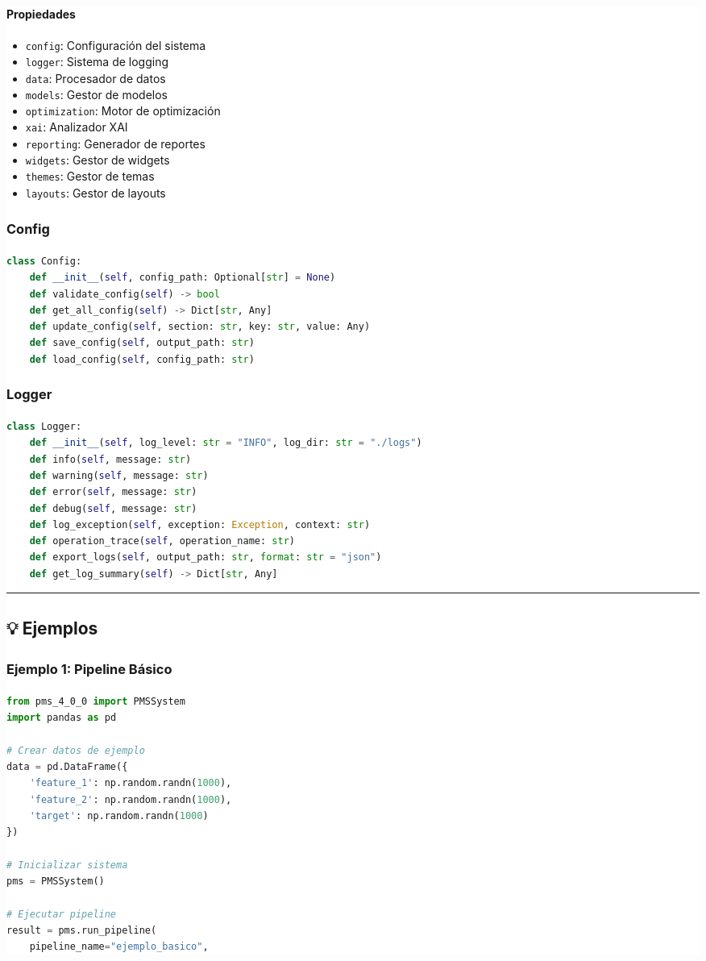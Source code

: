 ```python
```

#### Propiedades

- `config`: Configuración del sistema
- `logger`: Sistema de logging
- `data`: Procesador de datos
- `models`: Gestor de modelos
- `optimization`: Motor de optimización
- `xai`: Analizador XAI
- `reporting`: Generador de reportes
- `widgets`: Gestor de widgets
- `themes`: Gestor de temas
- `layouts`: Gestor de layouts

### Config

```python
class Config:
    def __init__(self, config_path: Optional[str] = None)
    def validate_config(self) -> bool
    def get_all_config(self) -> Dict[str, Any]
    def update_config(self, section: str, key: str, value: Any)
    def save_config(self, output_path: str)
    def load_config(self, config_path: str)
```

### Logger

```python
class Logger:
    def __init__(self, log_level: str = "INFO", log_dir: str = "./logs")
    def info(self, message: str)
    def warning(self, message: str)
    def error(self, message: str)
    def debug(self, message: str)
    def log_exception(self, exception: Exception, context: str)
    def operation_trace(self, operation_name: str)
    def export_logs(self, output_path: str, format: str = "json")
    def get_log_summary(self) -> Dict[str, Any]
```

---

## 💡 Ejemplos

### Ejemplo 1: Pipeline Básico

```python
from pms_4_0_0 import PMSSystem
import pandas as pd

# Crear datos de ejemplo
data = pd.DataFrame({
    'feature_1': np.random.randn(1000),
    'feature_2': np.random.randn(1000),
    'target': np.random.randn(1000)
})

# Inicializar sistema
pms = PMSSystem()

# Ejecutar pipeline
result = pms.run_pipeline(
    pipeline_name="ejemplo_basico",
```
